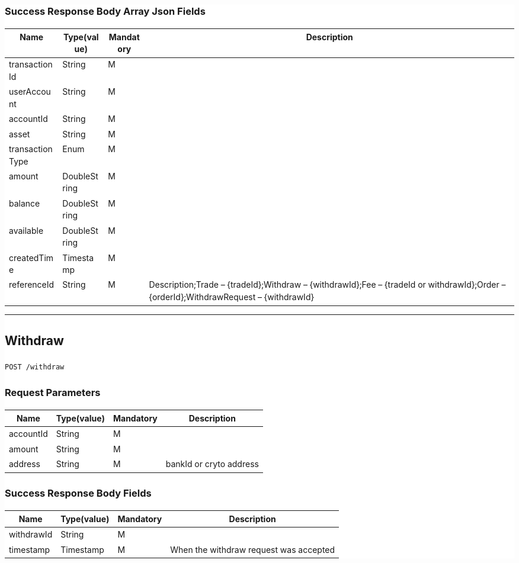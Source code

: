 ### Success Response Body Array Json Fields

Name              | Type(value)   | Mandatory | Description
------------------| --------------| ----------| -------------------
transactionId     | String        | M         | 
userAccount       | String        | M         | 
accountId         | String        | M         | 
asset             | String        | M         |
transactionType   | Enum          | M         |
amount            | DoubleString  | M         | 
balance           | DoubleString  | M         | 
available         | DoubleString  | M         | 
createdTime       | Timestamp     | M         | 
referenceId       | String        | M         | Description;Trade – {tradeId};Withdraw – {withdrawId};Fee – {tradeId or withdrawId};Order – {orderId};WithdrawRequest – {withdrawId}


<a name="withdraw" id="withdraw"> </a>

---
## Withdraw

    POST /withdraw

### Request Parameters

Name            | Type(value)   | Mandatory | Description
----------------| --------------| ----------| -------------------
accountId       | String        | M         | 
amount          | String        | M         | 
address         | String        | M         | bankId or cryto address

### Success Response Body Fields

Name            | Type(value)   | Mandatory | Description
----------------| --------------| ----------| -------------------
withdrawId      | String        | M         | 
timestamp       | Timestamp     | M         | When the withdraw request was accepted
